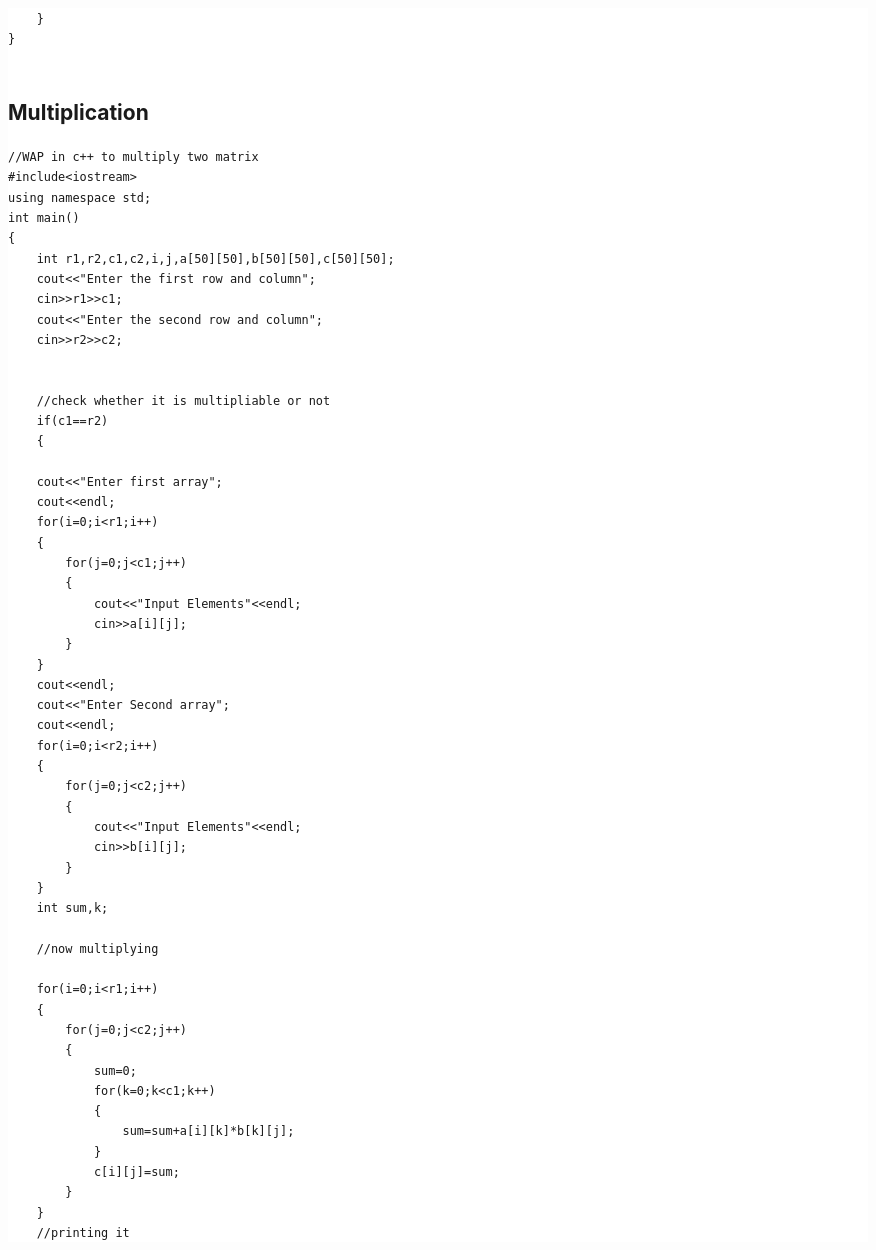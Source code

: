 ```
    }
}


```

## Multiplication
```
//WAP in c++ to multiply two matrix
#include<iostream>
using namespace std;
int main()
{
    int r1,r2,c1,c2,i,j,a[50][50],b[50][50],c[50][50];
    cout<<"Enter the first row and column";
    cin>>r1>>c1;
    cout<<"Enter the second row and column";
    cin>>r2>>c2;
    

    //check whether it is multipliable or not
    if(c1==r2)
    {
        
    cout<<"Enter first array";
    cout<<endl;
    for(i=0;i<r1;i++)
    {
        for(j=0;j<c1;j++)
        {
            cout<<"Input Elements"<<endl;
            cin>>a[i][j];
        }
    }
    cout<<endl;
    cout<<"Enter Second array";
    cout<<endl;
    for(i=0;i<r2;i++)
    {
        for(j=0;j<c2;j++)
        {
            cout<<"Input Elements"<<endl;
            cin>>b[i][j];
        }
    }
    int sum,k;

    //now multiplying
    
    for(i=0;i<r1;i++)
    {
        for(j=0;j<c2;j++)
        {
            sum=0;
            for(k=0;k<c1;k++)
            {
                sum=sum+a[i][k]*b[k][j];
            }
            c[i][j]=sum;
        }
    }
    //printing it
```